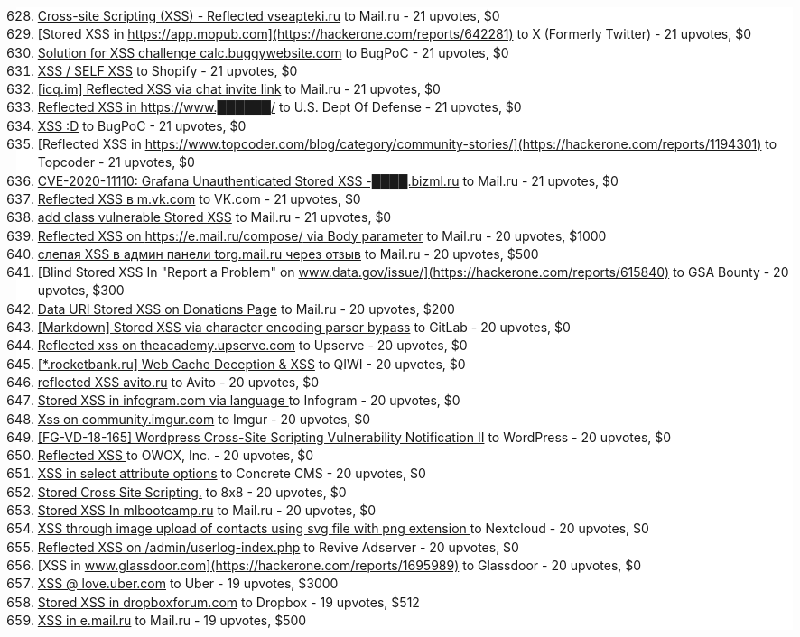 628. [Cross-site Scripting (XSS) - Reflected vseapteki.ru](https://hackerone.com/reports/409208) to Mail.ru - 21 upvotes, $0
629. [Stored XSS in https://app.mopub.com](https://hackerone.com/reports/642281) to X (Formerly Twitter) - 21 upvotes, $0
630. [Solution for XSS challenge calc.buggywebsite.com](https://hackerone.com/reports/954249) to BugPoC - 21 upvotes, $0
631. [XSS / SELF XSS](https://hackerone.com/reports/906201) to Shopify - 21 upvotes, $0
632. [[icq.im] Reflected XSS via chat invite link](https://hackerone.com/reports/796897) to Mail.ru - 21 upvotes, $0
633. [Reflected XSS in https://www.██████/](https://hackerone.com/reports/924650) to U.S. Dept Of Defense - 21 upvotes, $0
634. [XSS :D](https://hackerone.com/reports/1026301) to BugPoC - 21 upvotes, $0
635. [Reflected XSS in https://www.topcoder.com/blog/category/community-stories/](https://hackerone.com/reports/1194301) to Topcoder - 21 upvotes, $0
636. [CVE-2020-11110: Grafana Unauthenticated Stored XSS -████.bizml.ru](https://hackerone.com/reports/1329433) to Mail.ru - 21 upvotes, $0
637. [Reflected XSS в m.vk.com](https://hackerone.com/reports/311913) to VK.com - 21 upvotes, $0
638. [ add class vulnerable Stored XSS](https://hackerone.com/reports/1215179) to Mail.ru - 21 upvotes, $0
639. [Reflected XSS on https://e.mail.ru/compose/ via Body parameter](https://hackerone.com/reports/1000363) to Mail.ru - 20 upvotes, $1000
640. [слепая XSS в админ панели torg.mail.ru через отзыв](https://hackerone.com/reports/366518) to Mail.ru - 20 upvotes, $500
641. [Blind Stored XSS In  "Report a Problem" on www.data.gov/issue/](https://hackerone.com/reports/615840) to GSA Bounty - 20 upvotes, $300
642. [Data URI Stored XSS on Donations Page](https://hackerone.com/reports/902336) to Mail.ru - 20 upvotes, $200
643. [[Markdown] Stored XSS via character encoding parser bypass](https://hackerone.com/reports/270999) to GitLab - 20 upvotes, $0
644. [Reflected xss on theacademy.upserve.com](https://hackerone.com/reports/415139) to Upserve  - 20 upvotes, $0
645. [[*.rocketbank.ru] Web Cache Deception & XSS](https://hackerone.com/reports/415168) to QIWI - 20 upvotes, $0
646. [reflected XSS avito.ru](https://hackerone.com/reports/344429) to Avito - 20 upvotes, $0
647. [Stored XSS in infogram.com via language ](https://hackerone.com/reports/430029) to Infogram - 20 upvotes, $0
648. [Xss on community.imgur.com](https://hackerone.com/reports/274868) to Imgur - 20 upvotes, $0
649. [[FG-VD-18-165] Wordpress Cross-Site Scripting Vulnerability Notification II](https://hackerone.com/reports/460911) to WordPress - 20 upvotes, $0
650. [Reflected XSS ](https://hackerone.com/reports/732987) to OWOX, Inc. - 20 upvotes, $0
651. [XSS in select attribute options](https://hackerone.com/reports/753567) to Concrete CMS - 20 upvotes, $0
652. [Stored Cross Site Scripting.](https://hackerone.com/reports/413077) to 8x8 - 20 upvotes, $0
653. [Stored XSS In mlbootcamp.ru](https://hackerone.com/reports/820217) to Mail.ru - 20 upvotes, $0
654. [XSS through image upload of contacts using svg file with png extension ](https://hackerone.com/reports/998422) to Nextcloud - 20 upvotes, $0
655. [Reflected XSS on /admin/userlog-index.php](https://hackerone.com/reports/1083231) to Revive Adserver - 20 upvotes, $0
656. [XSS in www.glassdoor.com](https://hackerone.com/reports/1695989) to Glassdoor - 20 upvotes, $0
657. [XSS @ love.uber.com](https://hackerone.com/reports/117068) to Uber - 19 upvotes, $3000
658. [Stored XSS in dropboxforum.com](https://hackerone.com/reports/413124) to Dropbox - 19 upvotes, $512
659. [XSS in e.mail.ru](https://hackerone.com/reports/399382) to Mail.ru - 19 upvotes, $500
